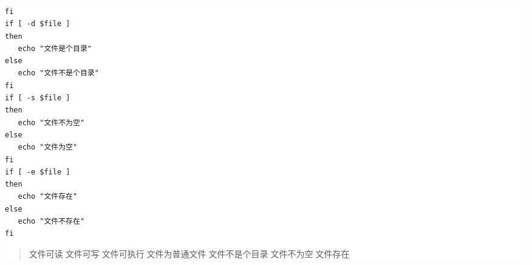 ```shell
fi
if [ -d $file ]
then
   echo "文件是个目录"
else
   echo "文件不是个目录"
fi
if [ -s $file ]
then
   echo "文件不为空"
else
   echo "文件为空"
fi
if [ -e $file ]
then
   echo "文件存在"
else
   echo "文件不存在"
fi
```

>文件可读
>文件可写
>文件可执行
>文件为普通文件
>文件不是个目录
>文件不为空
>文件存在
